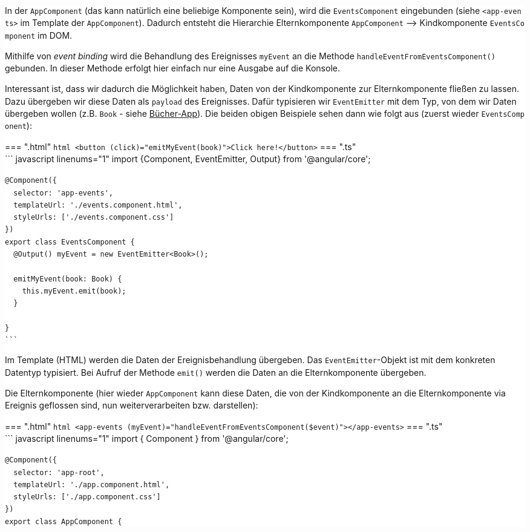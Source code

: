 In der `AppComponent` (das kann natürlich eine beliebige Komponente sein), wird die `EventsComponent` eingebunden (siehe `<app-events>` im Template der `AppComponent`). Dadurch entsteht die Hierarchie Elternkomponente `AppComponent` --> Kindkomponente `EventsComponent` im DOM. 

Mithilfe von *event binding* wird die Behandlung des Ereignisses `myEvent` an die Methode `handleEventFromEventsComponent()` gebunden. In dieser Methode erfolgt hier einfach nur eine Ausgabe auf die Konsole. 

Interessant ist, dass wir dadurch die Möglichkeit haben, Daten von der Kindkomponente zur Elternkomponente fließen zu lassen. Dazu übergeben wir diese Daten als `payload` des Ereignisses. Dafür typisieren wir `EventEmitter` mit dem Typ, von dem wir Daten übergeben wollen (z.B. `Book` - siehe [Bücher-App](./books/#event-binding)). Die beiden obigen Beispiele sehen dann wie folgt aus (zuerst wieder `EventsComponent`): 

=== ".html"
    ``` html
    <button (click)="emitMyEvent(book)">Click here!</button>
    ```
=== ".ts"    
    ``` javascript linenums="1"
    import {Component, EventEmitter, Output} from '@angular/core';

    @Component({
      selector: 'app-events',
      templateUrl: './events.component.html',
      styleUrls: ['./events.component.css']
    })
    export class EventsComponent {
      @Output() myEvent = new EventEmitter<Book>();

      emitMyEvent(book: Book) {
        this.myEvent.emit(book);
      }

    }
    ``` 

Im Template (HTML) werden die Daten der Ereignisbehandlung übergeben. Das `EventEmitter`-Objekt ist mit dem konkreten Datentyp typisiert. Bei Aufruf der Methode `emit()` werden die Daten an die Elternkomponente übergeben. 

Die Elternkomponente (hier wieder `AppComponent` kann diese Daten, die von der Kindkomponente an die Elternkomponente via Ereignis geflossen sind, nun weiterverarbeiten bzw. darstellen):

=== ".html"
    ``` html
    <app-events (myEvent)="handleEventFromEventsComponent($event)"></app-events>
    ```
=== ".ts"    
    ``` javascript linenums="1"
    import { Component } from '@angular/core';

    @Component({
      selector: 'app-root',
      templateUrl: './app.component.html',
      styleUrls: ['./app.component.css']
    })
    export class AppComponent {
